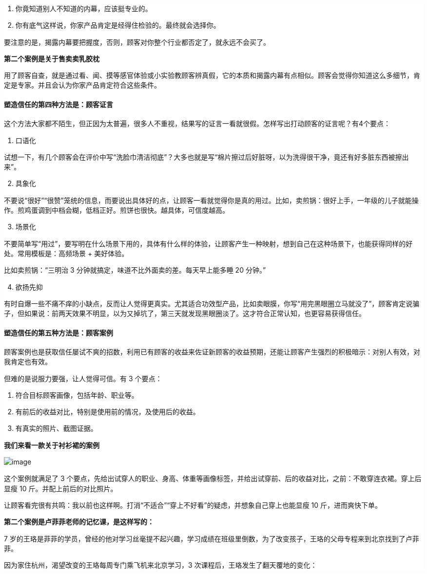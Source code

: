 1.  你竟知道别人不知道的内幕，应该挺专业的。
    
2.  你有底气这样说，你家产品肯定是经得住检验的。最终就会选择你。
    

要注意的是，揭露内幕要把握度，否则，顾客对你整个行业都否定了，就永远不会买了。

**第二个案例是****关于售卖****卖乳胶枕**

用了顾客自查，就是通过看、闻、摸等感官体验或小实验教顾客辨真假，它的本质和揭露内幕有点相似。顾客会觉得你知道这么多细节，肯定是专家。并且会认为你家产品肯定符合这些条件。

#### 塑造信任的第四种方法是：顾客证言

这个方法大家都不陌生，但正因为太普遍，很多人不重视，结果写的证言一看就很假。怎样写出打动顾客的证言呢？有4个要点：

1.  口语化
    

试想一下，有几个顾客会在评价中写“洗脸巾清洁彻底”？大多也就是写“棉片擦过后好脏呀，以为洗得很干净，竟还有好多脏东西被擦出来”。

2.  具象化
    

不要说“很好”“很赞”笼统的信息，而要说出具体好的点，让顾客一看就觉得你是真的用过。比如，卖煎锅：很好上手，一年级的儿子就能操作。煎鸡蛋调到中档会糊，低档正好。煎饼也很快。越具体，可信度越高。

3.  场景化
    

不要简单写“用过”，要写明在什么场景下用的，具体有什么样的体验，让顾客产生一种映射，想到自己在这种场景下，也能获得同样的好处。常用模板是：高频场景 + 美好体验。

比如卖煎锅：“三明治 3 分钟就搞定，味道不比外面卖的差。每天早上能多睡 20 分钟。”

4.  欲扬先抑
    

有时自爆一些不痛不痒的小缺点，反而让人觉得更真实。尤其适合功效型产品，比如卖眼膜，你写“用完黑眼圈立马就没了”，顾客肯定说骗子，但如果说：前两天效果不明显，以为又掉坑了，第三天就发现黑眼圈淡了。这才符合正常认知，也更容易获得信任。

#### 塑造信任的第五种方法是：顾客案例

顾客案例也是获取信任屡试不爽的招数，利用已有顾客的收益来佐证新顾客的收益预期，还能让顾客产生强烈的积极暗示：对别人有效，对我肯定也有效。

但难的是说服力要强，让人觉得可信。有 3 个要点：

1.  符合目标顾客画像，包括年龄、职业等。
    
2.  有前后的收益对比，特别是使用前的情况，及使用后的收益。
    
3.  有真实的照片、截图证据。
    

**我们****来看一款****关于****衬衫裙****的案例**

![image](https://s0.lgstatic.com/i/image/M00/1F/D4/Ciqc1F7nVKSATJ43AAiZ8r2Yg0g069.png)

这个案例就满足了 3 个要点，先给出试穿人的职业、身高、体重等画像标签，并给出试穿前、后的收益对比，之前：不敢穿连衣裙。穿上后显瘦 10 斤。并配上前后的对比照片。

让顾客看完很有共鸣：我以前也这样啊。打消“不适合”“穿上不好看”的疑虑，并想象自己穿上也能显瘦 10 斤，进而爽快下单。

**第二个案例是卢菲菲老师的记忆课，是这样写的：**

7 岁的王珞是菲菲的学员，曾经的他对学习丝毫提不起兴趣，学习成绩在班级里倒数，为了改变孩子，王珞的父母专程来到北京找到了卢菲菲。

因为家住杭州，渴望改变的王珞每周专门乘飞机来北京学习，3 次课程后，王珞发生了翻天覆地的变化：
